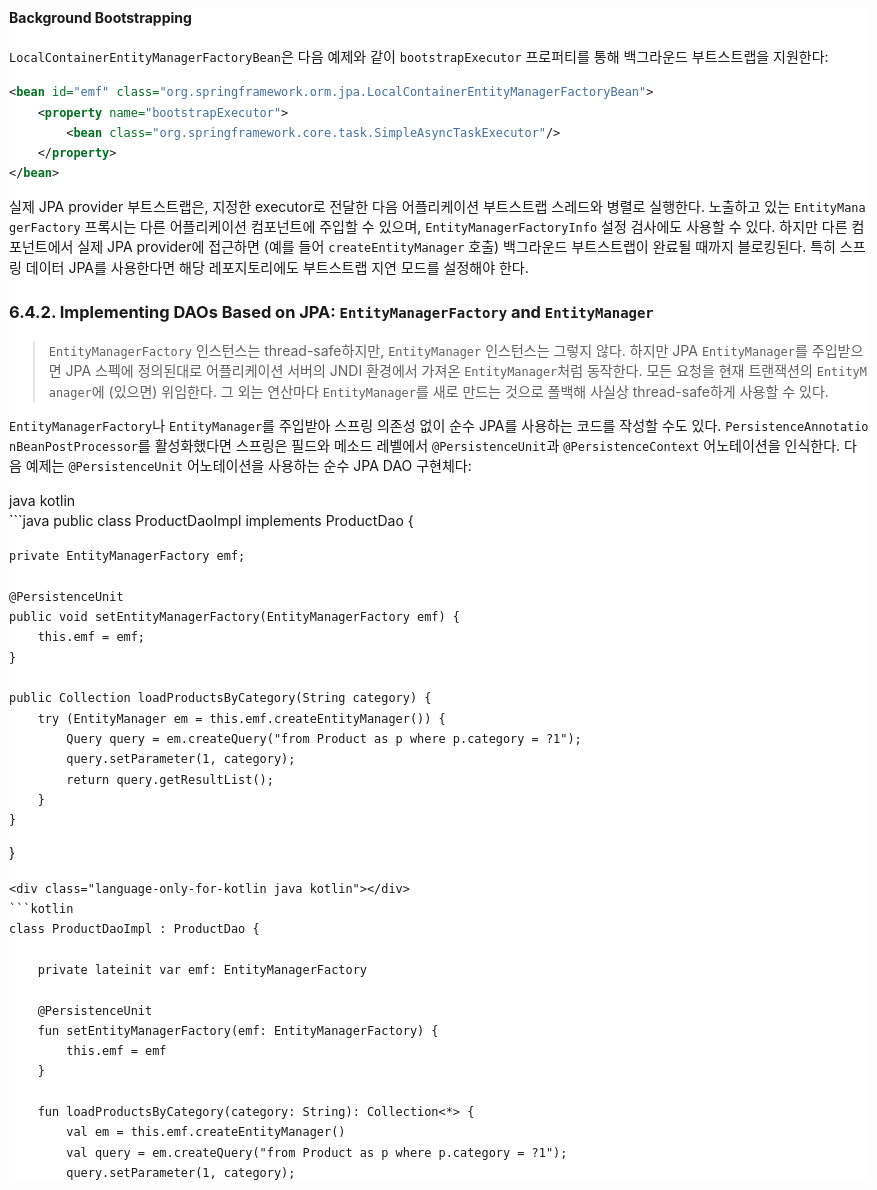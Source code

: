 #### Background Bootstrapping

`LocalContainerEntityManagerFactoryBean`은 다음 예제와 같이 `bootstrapExecutor` 프로퍼티를 통해 백그라운드 부트스트랩을 지원한다:

```xml
<bean id="emf" class="org.springframework.orm.jpa.LocalContainerEntityManagerFactoryBean">
    <property name="bootstrapExecutor">
        <bean class="org.springframework.core.task.SimpleAsyncTaskExecutor"/>
    </property>
</bean>
```

실제 JPA provider 부트스트랩은, 지정한 executor로 전달한 다음 어플리케이션 부트스트랩 스레드와 병렬로 실행한다. 노출하고 있는 `EntityManagerFactory` 프록시는 다른 어플리케이션 컴포넌트에 주입할 수 있으며, `EntityManagerFactoryInfo` 설정 검사에도 사용할 수 있다. 하지만 다른 컴포넌트에서 실제 JPA provider에 접근하면 (예를 들어 `createEntityManager` 호출) 백그라운드 부트스트랩이 완료될 때까지 블로킹된다. 특히 스프링 데이터 JPA를 사용한다면 해당 레포지토리에도 부트스트랩 지연 모드를 설정해야 한다.

### 6.4.2. Implementing DAOs Based on JPA: `EntityManagerFactory` and `EntityManager`

> `EntityManagerFactory` 인스턴스는 thread-safe하지만, `EntityManager` 인스턴스는 그렇지 않다. 하지만 JPA `EntityManager`를 주입받으면 JPA 스펙에 정의된대로 어플리케이션 서버의 JNDI 환경에서 가져온 `EntityManager`처럼 동작한다. 모든 요청을 현재 트랜잭션의 `EntityManager`에 (있으면) 위임한다. 그 외는 연산마다 `EntityManager`를 새로 만드는 것으로 폴백해 사실상 thread-safe하게 사용할 수 있다.

`EntityManagerFactory`나 `EntityManager`를 주입받아 스프링 의존성 없이 순수 JPA를 사용하는 코드를 작성할 수도 있다. `PersistenceAnnotationBeanPostProcessor`를 활성화했다면 스프링은 필드와 메소드 레벨에서 `@PersistenceUnit`과 `@PersistenceContext` 어노테이션을 인식한다. 다음 예제는 `@PersistenceUnit` 어노테이션을 사용하는 순수 JPA DAO 구현체다:

<div class="switch-language-wrapper java kotlin">
<span class="switch-language java">java</span>
<span class="switch-language kotlin">kotlin</span>
</div>
<div class="language-only-for-java java kotlin"></div>
```java
public class ProductDaoImpl implements ProductDao {

    private EntityManagerFactory emf;

    @PersistenceUnit
    public void setEntityManagerFactory(EntityManagerFactory emf) {
        this.emf = emf;
    }

    public Collection loadProductsByCategory(String category) {
        try (EntityManager em = this.emf.createEntityManager()) {
            Query query = em.createQuery("from Product as p where p.category = ?1");
            query.setParameter(1, category);
            return query.getResultList();
        }
    }
}
```
<div class="language-only-for-kotlin java kotlin"></div>
```kotlin
class ProductDaoImpl : ProductDao {

    private lateinit var emf: EntityManagerFactory

    @PersistenceUnit
    fun setEntityManagerFactory(emf: EntityManagerFactory) {
        this.emf = emf
    }

    fun loadProductsByCategory(category: String): Collection<*> {
        val em = this.emf.createEntityManager()
        val query = em.createQuery("from Product as p where p.category = ?1");
        query.setParameter(1, category);
```